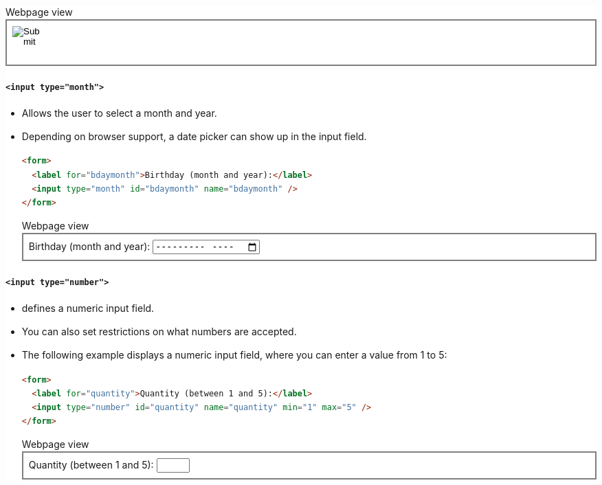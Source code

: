   <div>Webpage view</div>
  <div style="border: 2px solid grey; padding:8px">

  <form>
    <input
      type="image"
      src="https://picsum.photos/200"
      alt="Submit"
      width="48"
      height="48"
    />
  </form>
  </div>

#### `<input type="month">`

- Allows the user to select a month and year.
- Depending on browser support, a date picker can show up in the input field.

  ```html
  <form>
    <label for="bdaymonth">Birthday (month and year):</label>
    <input type="month" id="bdaymonth" name="bdaymonth" />
  </form>
  ```

  <div>Webpage view</div>
  <div style="border: 2px solid grey; padding:8px">

  <form>
    <label for="bdaymonth">Birthday (month and year):</label>
    <input type="month" id="bdaymonth" name="bdaymonth" />
  </form>
  </div>

#### `<input type="number">`

- defines a numeric input field.

- You can also set restrictions on what numbers are accepted.

- The following example displays a numeric input field, where you can enter a value from 1 to 5:

  ```html
  <form>
    <label for="quantity">Quantity (between 1 and 5):</label>
    <input type="number" id="quantity" name="quantity" min="1" max="5" />
  </form>
  ```

  <div>Webpage view</div>
  <div style="border: 2px solid grey; padding:8px">

  <form>
    <label for="quantity">Quantity (between 1 and 5):</label>
    <input type="number" id="quantity" name="quantity" min="1" max="5" />
  </form>
  </div>
